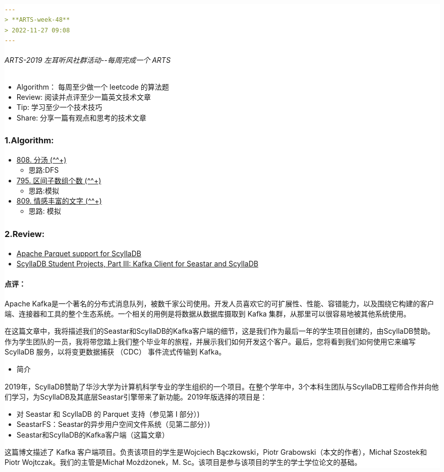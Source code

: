 ```yaml
---
> **ARTS-week-48**
> 2022-11-27 09:08
---
```



###### ARTS-2019 左耳听风社群活动--每周完成一个 ARTS
- Algorithm： 每周至少做一个 leetcode 的算法题
- Review: 阅读并点评至少一篇英文技术文章
- Tip: 学习至少一个技术技巧
- Share: 分享一篇有观点和思考的技术文章

### 1.Algorithm:

- [808. 分汤  (^^+)](https://leetcode.cn/submissions/detail/383865195/)  
  + 思路:DFS
- [795. 区间子数组个数 (^^+)](https://leetcode.cn/submissions/detail/384458762/)  
  + 思路:模拟
- [809. 情感丰富的文字 (^^+)](https://leetcode.cn/submissions/detail/384896120/)  
  + 思路: 模拟

### 2.Review:

- [Apache Parquet support for ScyllaDB](https://docslib.org/doc/11888741/apache-parquet-support-for-scylladb)  
- [ScyllaDB Student Projects, Part III: Kafka Client for Seastar and ScyllaDB](https://www.scylladb.com/2020/11/17/scylla-student-projects-part-iii-kafka-client-for-seastar-and-scylla/)

#### 点评：

Apache Kafka是一个著名的分布式消息队列，被数千家公司使用。开发人员喜欢它的可扩展性、性能、容错能力，以及围绕它构建的客户端、连接器和工具的整个生态系统。一个相关的用例是将数据从数据库摄取到 Kafka 集群，从那里可以很容易地被其他系统使用。

在这篇文章中，我将描述我们的Seastar和ScyllaDB的Kafka客户端的细节，这是我们作为最后一年的学生项目创建的，由ScyllaDB赞助。作为学生团队的一员，我将带您踏上我们整个毕业年的旅程，并展示我们如何开发这个客户。最后，您将看到我们如何使用它来编写 ScyllaDB 服务，以将变更数据捕获 （CDC） 事件流式传输到 Kafka。

- 简介

2019年，ScyllaDB赞助了华沙大学为计算机科学专业的学生组织的一个项目。在整个学年中，3个本科生团队与ScyllaDB工程师合作并向他们学习，为ScyllaDB及其底层Seastar引擎带来了新功能。2019年版选择的项目是：

  - 对 Seastar 和 ScyllaDB 的 Parquet 支持（参见第 I 部分）)
  - SeastarFS：Seastar的异步用户空间文件系统（见第二部分）)
  - Seastar和ScyllaDB的Kafka客户端（这篇文章）

这篇博文描述了 Kafka 客户端项目。负责该项目的学生是Wojciech Bączkowski，Piotr Grabowski（本文的作者），Michał Szostek和Piotr Wojtczak。我们的主管是Michał Możdżonek，M. Sc。该项目是参与该项目的学生的学士学位论文的基础。
